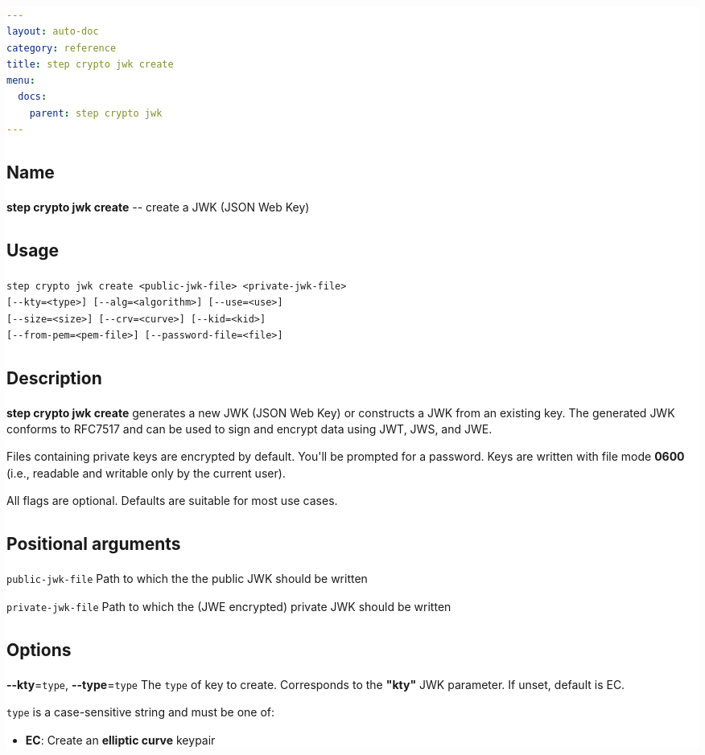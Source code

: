 ```yaml
---
layout: auto-doc
category: reference
title: step crypto jwk create
menu:
  docs:
    parent: step crypto jwk
---
```


## Name
**step crypto jwk create** -- create a JWK (JSON Web Key)

## Usage

```raw
step crypto jwk create <public-jwk-file> <private-jwk-file>
[--kty=<type>] [--alg=<algorithm>] [--use=<use>]
[--size=<size>] [--crv=<curve>] [--kid=<kid>]
[--from-pem=<pem-file>] [--password-file=<file>]
```

## Description

**step crypto jwk create** generates a new JWK (JSON Web Key) or constructs a
JWK from an existing key. The generated JWK conforms to RFC7517 and can be used
to sign and encrypt data using JWT, JWS, and JWE.

Files containing private keys are encrypted by default. You'll be prompted for
a password. Keys are written with file mode **0600** (i.e., readable and
writable only by the current user).

All flags are optional. Defaults are suitable for most use cases.

## Positional arguments

`public-jwk-file`
Path to which the the public JWK should be written

`private-jwk-file`
Path to which the (JWE encrypted) private JWK should be written

## Options


**--kty**=`type`, **--type**=`type`
The `type` of key to create. Corresponds to the **"kty"** JWK parameter.
If unset, default is EC.

`type` is a case-sensitive string and must be one of:

- **EC**: Create an **elliptic curve** keypair
